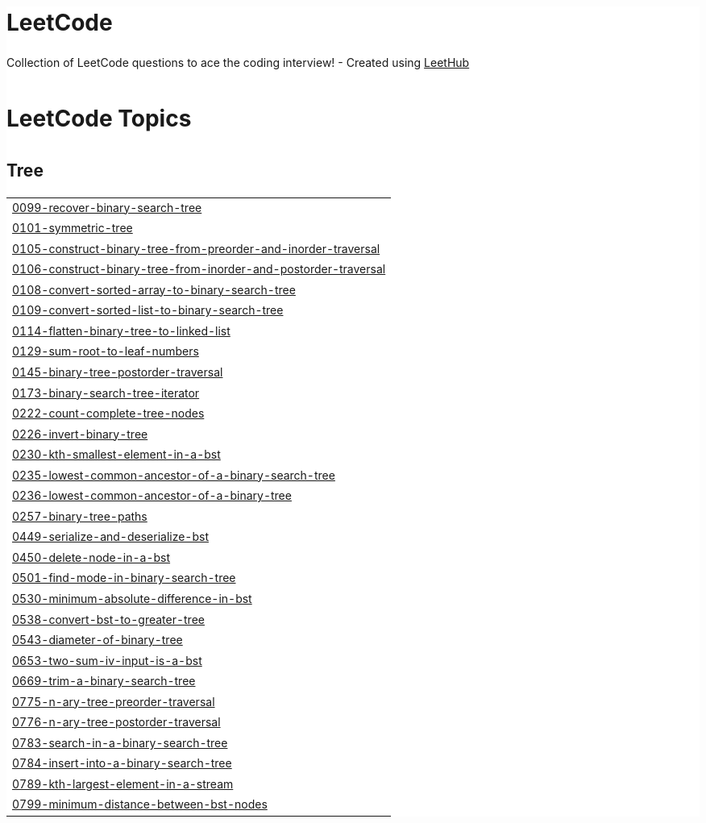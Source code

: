 # LeetCode
Collection of LeetCode questions to ace the coding interview! - Created using [LeetHub](https://github.com/QasimWani/LeetHub)


# LeetCode Topics
## Tree
|  |
| ------- |
| [0099-recover-binary-search-tree](https://github.com/akpahari03/LeetCode/tree/master/0099-recover-binary-search-tree) |
| [0101-symmetric-tree](https://github.com/akpahari03/LeetCode/tree/master/0101-symmetric-tree) |
| [0105-construct-binary-tree-from-preorder-and-inorder-traversal](https://github.com/akpahari03/LeetCode/tree/master/0105-construct-binary-tree-from-preorder-and-inorder-traversal) |
| [0106-construct-binary-tree-from-inorder-and-postorder-traversal](https://github.com/akpahari03/LeetCode/tree/master/0106-construct-binary-tree-from-inorder-and-postorder-traversal) |
| [0108-convert-sorted-array-to-binary-search-tree](https://github.com/akpahari03/LeetCode/tree/master/0108-convert-sorted-array-to-binary-search-tree) |
| [0109-convert-sorted-list-to-binary-search-tree](https://github.com/akpahari03/LeetCode/tree/master/0109-convert-sorted-list-to-binary-search-tree) |
| [0114-flatten-binary-tree-to-linked-list](https://github.com/akpahari03/LeetCode/tree/master/0114-flatten-binary-tree-to-linked-list) |
| [0129-sum-root-to-leaf-numbers](https://github.com/akpahari03/LeetCode/tree/master/0129-sum-root-to-leaf-numbers) |
| [0145-binary-tree-postorder-traversal](https://github.com/akpahari03/LeetCode/tree/master/0145-binary-tree-postorder-traversal) |
| [0173-binary-search-tree-iterator](https://github.com/akpahari03/LeetCode/tree/master/0173-binary-search-tree-iterator) |
| [0222-count-complete-tree-nodes](https://github.com/akpahari03/LeetCode/tree/master/0222-count-complete-tree-nodes) |
| [0226-invert-binary-tree](https://github.com/akpahari03/LeetCode/tree/master/0226-invert-binary-tree) |
| [0230-kth-smallest-element-in-a-bst](https://github.com/akpahari03/LeetCode/tree/master/0230-kth-smallest-element-in-a-bst) |
| [0235-lowest-common-ancestor-of-a-binary-search-tree](https://github.com/akpahari03/LeetCode/tree/master/0235-lowest-common-ancestor-of-a-binary-search-tree) |
| [0236-lowest-common-ancestor-of-a-binary-tree](https://github.com/akpahari03/LeetCode/tree/master/0236-lowest-common-ancestor-of-a-binary-tree) |
| [0257-binary-tree-paths](https://github.com/akpahari03/LeetCode/tree/master/0257-binary-tree-paths) |
| [0449-serialize-and-deserialize-bst](https://github.com/akpahari03/LeetCode/tree/master/0449-serialize-and-deserialize-bst) |
| [0450-delete-node-in-a-bst](https://github.com/akpahari03/LeetCode/tree/master/0450-delete-node-in-a-bst) |
| [0501-find-mode-in-binary-search-tree](https://github.com/akpahari03/LeetCode/tree/master/0501-find-mode-in-binary-search-tree) |
| [0530-minimum-absolute-difference-in-bst](https://github.com/akpahari03/LeetCode/tree/master/0530-minimum-absolute-difference-in-bst) |
| [0538-convert-bst-to-greater-tree](https://github.com/akpahari03/LeetCode/tree/master/0538-convert-bst-to-greater-tree) |
| [0543-diameter-of-binary-tree](https://github.com/akpahari03/LeetCode/tree/master/0543-diameter-of-binary-tree) |
| [0653-two-sum-iv-input-is-a-bst](https://github.com/akpahari03/LeetCode/tree/master/0653-two-sum-iv-input-is-a-bst) |
| [0669-trim-a-binary-search-tree](https://github.com/akpahari03/LeetCode/tree/master/0669-trim-a-binary-search-tree) |
| [0775-n-ary-tree-preorder-traversal](https://github.com/akpahari03/LeetCode/tree/master/0775-n-ary-tree-preorder-traversal) |
| [0776-n-ary-tree-postorder-traversal](https://github.com/akpahari03/LeetCode/tree/master/0776-n-ary-tree-postorder-traversal) |
| [0783-search-in-a-binary-search-tree](https://github.com/akpahari03/LeetCode/tree/master/0783-search-in-a-binary-search-tree) |
| [0784-insert-into-a-binary-search-tree](https://github.com/akpahari03/LeetCode/tree/master/0784-insert-into-a-binary-search-tree) |
| [0789-kth-largest-element-in-a-stream](https://github.com/akpahari03/LeetCode/tree/master/0789-kth-largest-element-in-a-stream) |
| [0799-minimum-distance-between-bst-nodes](https://github.com/akpahari03/LeetCode/tree/master/0799-minimum-distance-between-bst-nodes) |